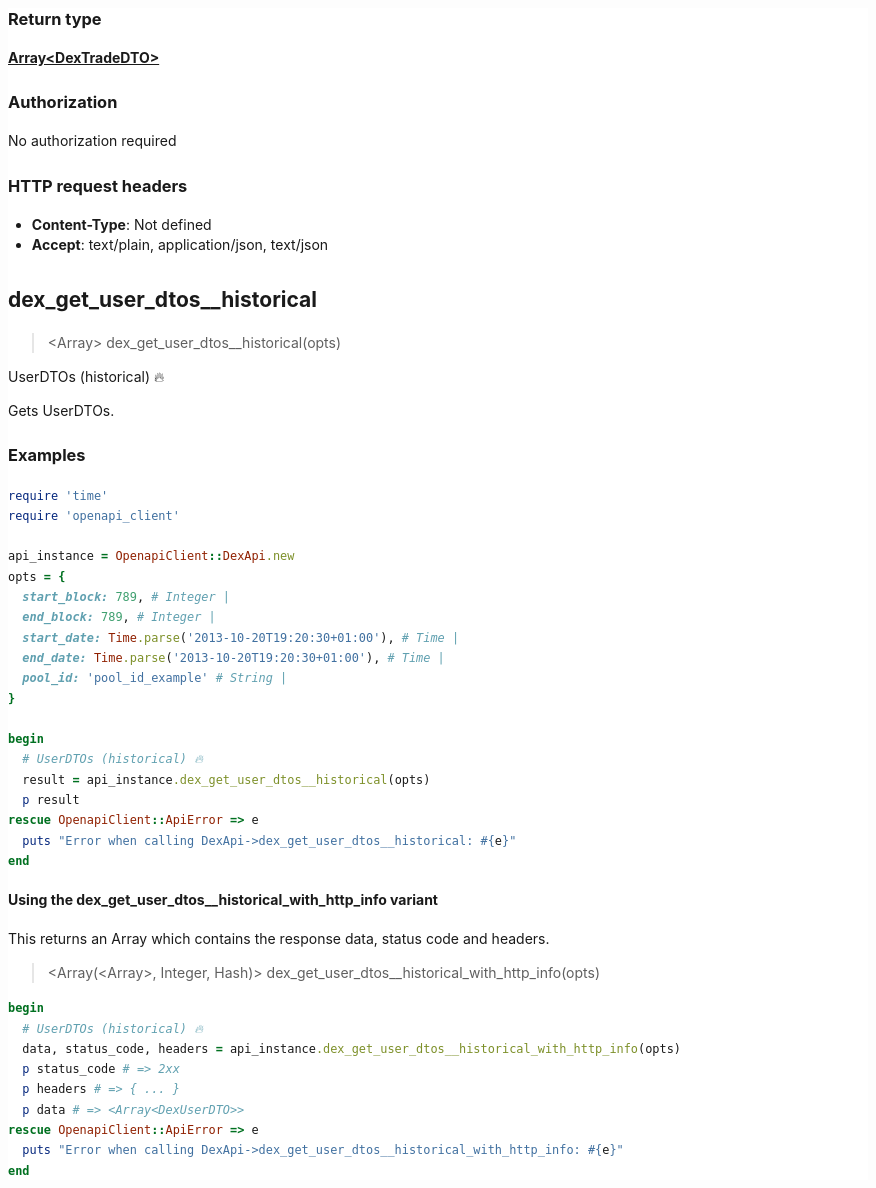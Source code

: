 ### Return type

[**Array&lt;DexTradeDTO&gt;**](DexTradeDTO.md)

### Authorization

No authorization required

### HTTP request headers

- **Content-Type**: Not defined
- **Accept**: text/plain, application/json, text/json


## dex_get_user_dtos__historical

> <Array<DexUserDTO>> dex_get_user_dtos__historical(opts)

UserDTOs (historical) 🔥

Gets UserDTOs.

### Examples

```ruby
require 'time'
require 'openapi_client'

api_instance = OpenapiClient::DexApi.new
opts = {
  start_block: 789, # Integer | 
  end_block: 789, # Integer | 
  start_date: Time.parse('2013-10-20T19:20:30+01:00'), # Time | 
  end_date: Time.parse('2013-10-20T19:20:30+01:00'), # Time | 
  pool_id: 'pool_id_example' # String | 
}

begin
  # UserDTOs (historical) 🔥
  result = api_instance.dex_get_user_dtos__historical(opts)
  p result
rescue OpenapiClient::ApiError => e
  puts "Error when calling DexApi->dex_get_user_dtos__historical: #{e}"
end
```

#### Using the dex_get_user_dtos__historical_with_http_info variant

This returns an Array which contains the response data, status code and headers.

> <Array(<Array<DexUserDTO>>, Integer, Hash)> dex_get_user_dtos__historical_with_http_info(opts)

```ruby
begin
  # UserDTOs (historical) 🔥
  data, status_code, headers = api_instance.dex_get_user_dtos__historical_with_http_info(opts)
  p status_code # => 2xx
  p headers # => { ... }
  p data # => <Array<DexUserDTO>>
rescue OpenapiClient::ApiError => e
  puts "Error when calling DexApi->dex_get_user_dtos__historical_with_http_info: #{e}"
end
```
